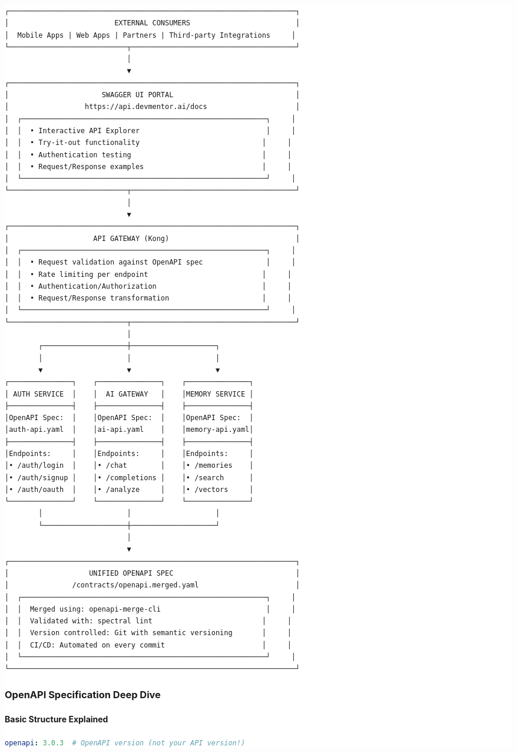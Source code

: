 ```
┌────────────────────────────────────────────────────────────────────┐
│                         EXTERNAL CONSUMERS                         │
│  Mobile Apps | Web Apps | Partners | Third-party Integrations     │
└────────────────────────────┬───────────────────────────────────────┘
                             │
                             ▼
┌────────────────────────────────────────────────────────────────────┐
│                      SWAGGER UI PORTAL                             │
│                  https://api.devmentor.ai/docs                     │
│  ┌──────────────────────────────────────────────────────────┐     │
│  │  • Interactive API Explorer                              │     │
│  │  • Try-it-out functionality                             │     │
│  │  • Authentication testing                               │     │
│  │  • Request/Response examples                            │     │
│  └──────────────────────────────────────────────────────────┘     │
└────────────────────────────┬───────────────────────────────────────┘
                             │
                             ▼
┌────────────────────────────────────────────────────────────────────┐
│                    API GATEWAY (Kong)                              │
│  ┌──────────────────────────────────────────────────────────┐     │
│  │  • Request validation against OpenAPI spec               │     │
│  │  • Rate limiting per endpoint                           │     │
│  │  • Authentication/Authorization                         │     │
│  │  • Request/Response transformation                      │     │
│  └──────────────────────────────────────────────────────────┘     │
└────────────────────────────┬───────────────────────────────────────┘
                             │
        ┌────────────────────┼────────────────────┐
        │                    │                    │
        ▼                    ▼                    ▼
┌───────────────┐    ┌───────────────┐    ┌───────────────┐
│ AUTH SERVICE  │    │  AI GATEWAY   │    │MEMORY SERVICE │
├───────────────┤    ├───────────────┤    ├───────────────┤
│OpenAPI Spec:  │    │OpenAPI Spec:  │    │OpenAPI Spec:  │
│auth-api.yaml  │    │ai-api.yaml    │    │memory-api.yaml│
├───────────────┤    ├───────────────┤    ├───────────────┤
│Endpoints:     │    │Endpoints:     │    │Endpoints:     │
│• /auth/login  │    │• /chat        │    │• /memories    │
│• /auth/signup │    │• /completions │    │• /search      │
│• /auth/oauth  │    │• /analyze     │    │• /vectors     │
└───────────────┘    └───────────────┘    └───────────────┘
        │                    │                    │
        └────────────────────┼────────────────────┘
                             │
                             ▼
┌────────────────────────────────────────────────────────────────────┐
│                   UNIFIED OPENAPI SPEC                             │
│               /contracts/openapi.merged.yaml                       │
│  ┌──────────────────────────────────────────────────────────┐     │
│  │  Merged using: openapi-merge-cli                         │     │
│  │  Validated with: spectral lint                          │     │
│  │  Version controlled: Git with semantic versioning       │     │
│  │  CI/CD: Automated on every commit                       │     │
│  └──────────────────────────────────────────────────────────┘     │
└────────────────────────────────────────────────────────────────────┘
```

### OpenAPI Specification Deep Dive

#### Basic Structure Explained
```yaml
openapi: 3.0.3  # OpenAPI version (not your API version!)
```